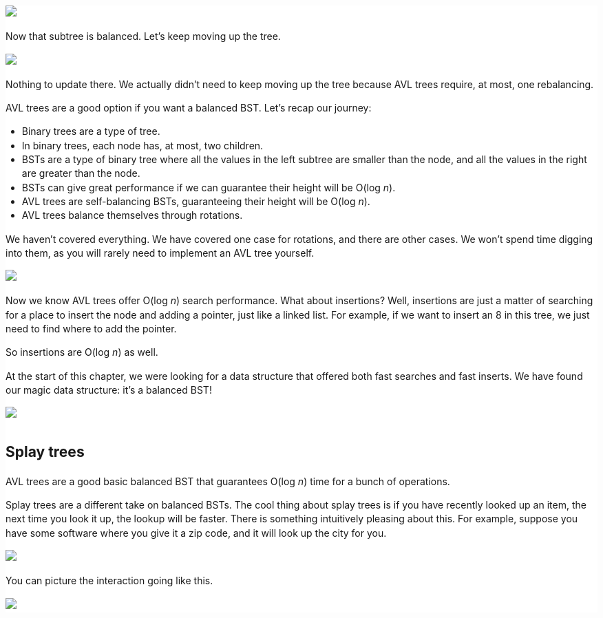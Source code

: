 ![](https://drek4537l1klr.cloudfront.net/bhargava2/Figures/image_8-40.png)

Now that subtree is balanced. Let’s keep moving up the tree.

![](https://drek4537l1klr.cloudfront.net/bhargava2/Figures/image_8-41.png)

Nothing to update there. We actually didn’t need to keep moving up the tree because AVL trees require, at most, one rebalancing.

AVL trees are a good option if you want a balanced BST. Let’s recap our journey:

-  Binary trees are a type of tree.
-  In binary trees, each node has, at most, two children.
-  BSTs are a type of binary tree where all the values in the left subtree are smaller than the node, and all the values in the right are greater than the node.
-  BSTs can give great performance if we can guarantee their height will be O(log *n*).
-  AVL trees are self-balancing BSTs, guaranteeing their height will be O(log *n*).
-  AVL trees balance themselves through rotations.

[](/book/grokking-algorithms-second-edition/chapter-8/)We haven’t covered everything. We have covered one case for rotations, and there are other cases. We won’t spend time digging into them, as you will rarely need to implement an AVL tree yourself.

![](https://drek4537l1klr.cloudfront.net/bhargava2/Figures/image_8-42.png)

Now we know AVL trees offer O(log *n*) search performance. What about insertions? Well, insertions are just a matter of searching for a place to insert the node and adding a pointer, just like a linked list. For example, if we want to insert an 8 in this tree, we just need to find where to add the pointer.

So insertions are O(log *n*) as well.

At the start of this chapter, we were looking for a data structure that offered both fast searches and fast inserts. We have found our magic data structure: it’s a balanced BST!

![](https://drek4537l1klr.cloudfront.net/bhargava2/Figures/image_8-43.png)

## [](/book/grokking-algorithms-second-edition/chapter-8/)Splay trees[](/book/grokking-algorithms-second-edition/chapter-8/)

[](/book/grokking-algorithms-second-edition/chapter-8/)AVL trees are a good basic balanced BST that guarantees O(log *n*) time for a bunch of operations. [](/book/grokking-algorithms-second-edition/chapter-8/)[](/book/grokking-algorithms-second-edition/chapter-8/)

Splay trees are a different take on balanced BSTs. The cool thing about splay trees is if you have recently looked up an item, the next time you look it up, the lookup will be faster. There is something intuitively pleasing about this. For example, suppose you have some software where you give it a zip code, and it will look up the city for you.

![](https://drek4537l1klr.cloudfront.net/bhargava2/Figures/image_8-44.png)

You can picture the interaction going like this.

![](https://drek4537l1klr.cloudfront.net/bhargava2/Figures/image_8-45.png)
